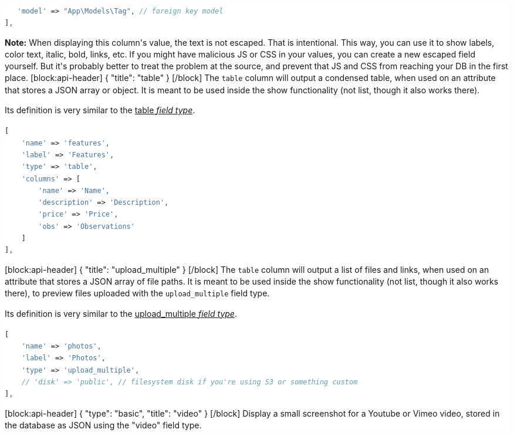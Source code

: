 ```php
   'model' => "App\Models\Tag", // foreign key model
],
```

**Note:** When displaying this column's value, the text is not escaped. That is intentional. This way, you can use it to show labels, color text, italic, bold, links, etc. If you might have malicious JS or CSS in your values, you can create a new escaped field yourself. But it's probably better to treat the problem at the source, and prevent that JS and CSS from reaching your DB in the first place.
[block:api-header]
{
  "title": "table"
}
[/block]
The ```table``` column will output a condensed table, when used on an attribute that stores a JSON array or object. It is meant to be used inside the show functionality (not list, though it also works there).

Its definition is very similar to the [table *field type*](https://laravel-backpack.readme.io/docs/crud-fields#section-table).

```php
[
    'name' => 'features', 
    'label' => 'Features', 
    'type' => 'table', 
    'columns' => [
        'name' => 'Name',
        'description' => 'Description',
        'price' => 'Price',
        'obs' => 'Observations'
    ]
],
```
[block:api-header]
{
  "title": "upload_multiple"
}
[/block]
The ```table``` column will output a list of files and links, when used on an attribute that stores a JSON array of file paths. It is meant to be used inside the show functionality (not list, though it also works there), to preview files uploaded with the ```upload_multiple``` field type.

Its definition is very similar to the [upload_multiple *field type*](https://laravel-backpack.readme.io/docs/crud-fields#section-upload_multiple).

```php
[
    'name' => 'photos',
    'label' => 'Photos',
    'type' => 'upload_multiple',
    // 'disk' => 'public', // filesystem disk if you're using S3 or something custom
],
```
[block:api-header]
{
  "type": "basic",
  "title": "video"
}
[/block]
Display a small screenshot for a Youtube or Vimeo video, stored in the database as JSON using the "video" field type.
